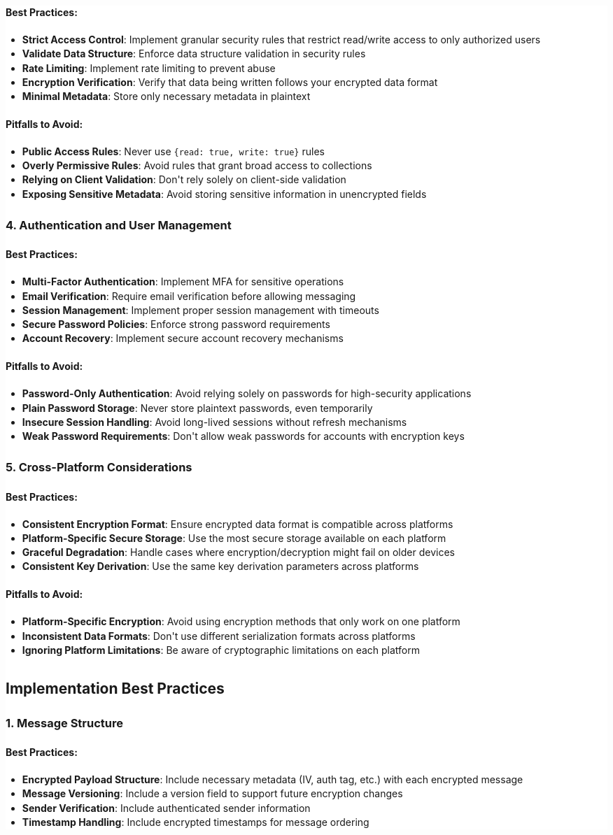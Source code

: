#### Best Practices:
- **Strict Access Control**: Implement granular security rules that restrict read/write access to only authorized users
- **Validate Data Structure**: Enforce data structure validation in security rules
- **Rate Limiting**: Implement rate limiting to prevent abuse
- **Encryption Verification**: Verify that data being written follows your encrypted data format
- **Minimal Metadata**: Store only necessary metadata in plaintext

#### Pitfalls to Avoid:
- **Public Access Rules**: Never use `{read: true, write: true}` rules
- **Overly Permissive Rules**: Avoid rules that grant broad access to collections
- **Relying on Client Validation**: Don't rely solely on client-side validation
- **Exposing Sensitive Metadata**: Avoid storing sensitive information in unencrypted fields

### 4. Authentication and User Management

#### Best Practices:
- **Multi-Factor Authentication**: Implement MFA for sensitive operations
- **Email Verification**: Require email verification before allowing messaging
- **Session Management**: Implement proper session management with timeouts
- **Secure Password Policies**: Enforce strong password requirements
- **Account Recovery**: Implement secure account recovery mechanisms

#### Pitfalls to Avoid:
- **Password-Only Authentication**: Avoid relying solely on passwords for high-security applications
- **Plain Password Storage**: Never store plaintext passwords, even temporarily
- **Insecure Session Handling**: Avoid long-lived sessions without refresh mechanisms
- **Weak Password Requirements**: Don't allow weak passwords for accounts with encryption keys

### 5. Cross-Platform Considerations

#### Best Practices:
- **Consistent Encryption Format**: Ensure encrypted data format is compatible across platforms
- **Platform-Specific Secure Storage**: Use the most secure storage available on each platform
- **Graceful Degradation**: Handle cases where encryption/decryption might fail on older devices
- **Consistent Key Derivation**: Use the same key derivation parameters across platforms

#### Pitfalls to Avoid:
- **Platform-Specific Encryption**: Avoid using encryption methods that only work on one platform
- **Inconsistent Data Formats**: Don't use different serialization formats across platforms
- **Ignoring Platform Limitations**: Be aware of cryptographic limitations on each platform

## Implementation Best Practices

### 1. Message Structure

#### Best Practices:
- **Encrypted Payload Structure**: Include necessary metadata (IV, auth tag, etc.) with each encrypted message
- **Message Versioning**: Include a version field to support future encryption changes
- **Sender Verification**: Include authenticated sender information
- **Timestamp Handling**: Include encrypted timestamps for message ordering
